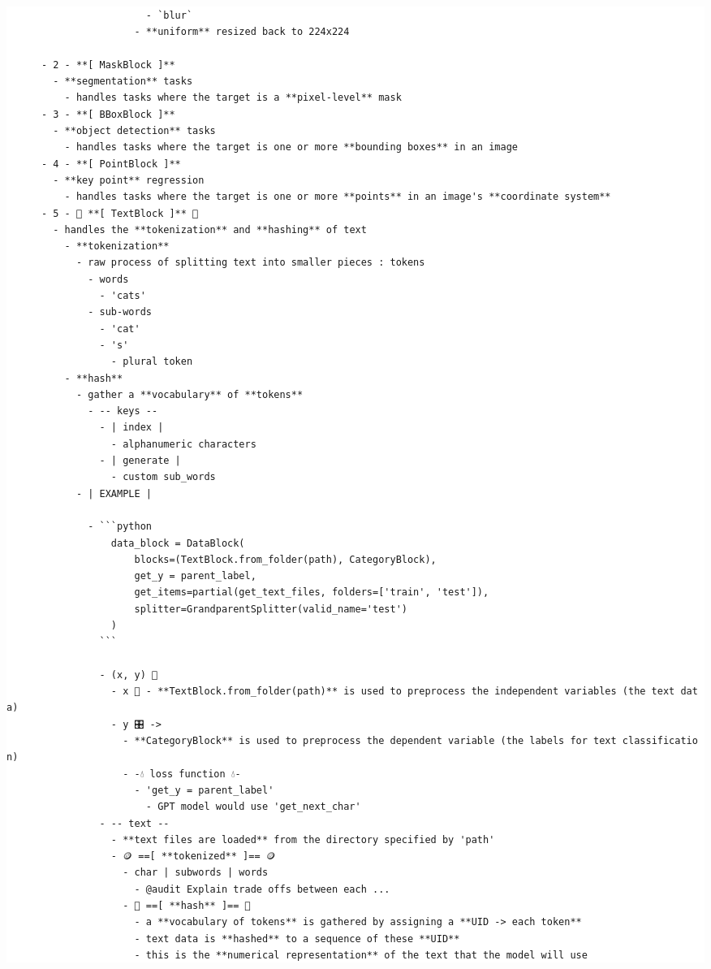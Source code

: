                             - `blur`
                          - **uniform** resized back to 224x224

          - 2 - **[ MaskBlock ]**
            - **segmentation** tasks
              - handles tasks where the target is a **pixel-level** mask
          - 3 - **[ BBoxBlock ]**
            - **object detection** tasks
              - handles tasks where the target is one or more **bounding boxes** in an image
          - 4 - **[ PointBlock ]**
            - **key point** regression
              - handles tasks where the target is one or more **points** in an image's **coordinate system**
          - 5 - 💬 **[ TextBlock ]** 💬
            - handles the **tokenization** and **hashing** of text
              - **tokenization**
                - raw process of splitting text into smaller pieces : tokens
                  - words
                    - 'cats'
                  - sub-words
                    - 'cat'
                    - 's'
                      - plural token
              - **hash**
                - gather a **vocabulary** of **tokens**
                  - -- keys --
                    - | index |
                      - alphanumeric characters
                    - | generate |
                      - custom sub_words
                - | EXAMPLE |

                  - ```python
                      data_block = DataBlock(
                          blocks=(TextBlock.from_folder(path), CategoryBlock),
                          get_y = parent_label,
                          get_items=partial(get_text_files, folders=['train', 'test']), 
                          splitter=GrandparentSplitter(valid_name='test')
                      )
                    ```

                    - (x, y) 🔗
                      - x 🎲 - **TextBlock.from_folder(path)** is used to preprocess the independent variables (the text data)
                      - y 🎛️ ->
                        - **CategoryBlock** is used to preprocess the dependent variable (the labels for text classification)
                        - -💧 loss function 💧-
                          - 'get_y = parent_label'
                            - GPT model would use 'get_next_char'
                    - -- text --
                      - **text files are loaded** from the directory specified by 'path'
                      - 🪙 ==[ **tokenized** ]== 🪙
                        - char | subwords | words
                          - @audit Explain trade offs between each ...
                        - 🧇 ==[ **hash** ]== 🧇
                          - a **vocabulary of tokens** is gathered by assigning a **UID -> each token**
                          - text data is **hashed** to a sequence of these **UID**
                          - this is the **numerical representation** of the text that the model will use
